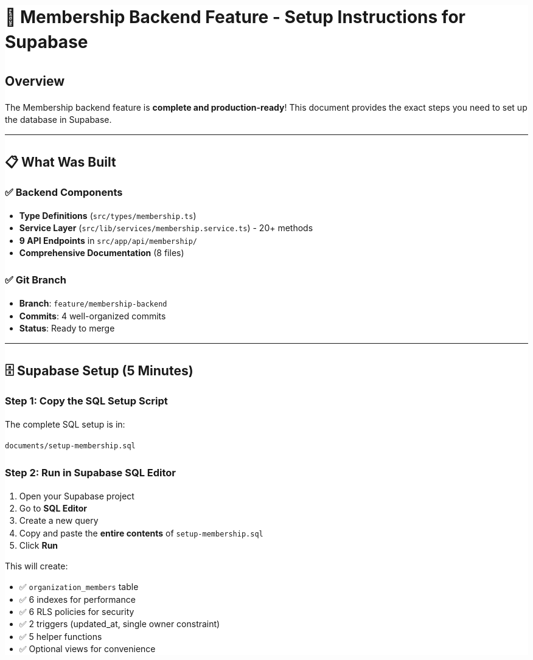 # 🎉 Membership Backend Feature - Setup Instructions for Supabase

## Overview

The Membership backend feature is **complete and production-ready**! This document provides the exact steps you need to set up the database in Supabase.

---

## 📋 What Was Built

### ✅ Backend Components
- **Type Definitions** (`src/types/membership.ts`)
- **Service Layer** (`src/lib/services/membership.service.ts`) - 20+ methods
- **9 API Endpoints** in `src/app/api/membership/`
- **Comprehensive Documentation** (8 files)

### ✅ Git Branch
- **Branch**: `feature/membership-backend`
- **Commits**: 4 well-organized commits
- **Status**: Ready to merge

---

## 🗄️ Supabase Setup (5 Minutes)

### Step 1: Copy the SQL Setup Script

The complete SQL setup is in:
```
documents/setup-membership.sql
```

### Step 2: Run in Supabase SQL Editor

1. Open your Supabase project
2. Go to **SQL Editor**
3. Create a new query
4. Copy and paste the **entire contents** of `setup-membership.sql`
5. Click **Run**

This will create:
- ✅ `organization_members` table
- ✅ 6 indexes for performance
- ✅ 6 RLS policies for security
- ✅ 2 triggers (updated_at, single owner constraint)
- ✅ 5 helper functions
- ✅ Optional views for convenience
